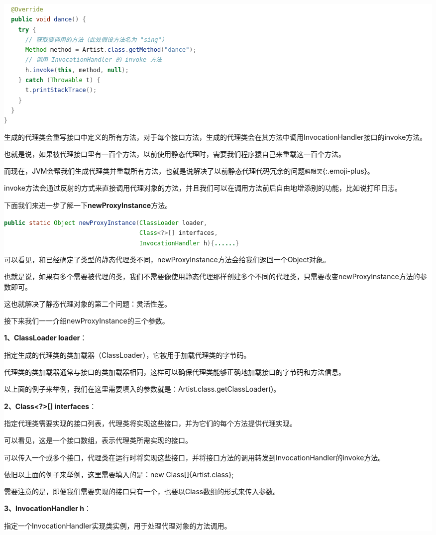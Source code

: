 ```java
  @Override
  public void dance() {
    try {
      // 获取要调用的方法（此处假设方法名为 "sing"）
      Method method = Artist.class.getMethod("dance");
      // 调用 InvocationHandler 的 invoke 方法
      h.invoke(this, method, null);
    } catch (Throwable t) {
      t.printStackTrace();
    }
  }
}
```
生成的代理类会重写接口中定义的所有方法，对于每个接口方法，生成的代理类会在其方法中调用InvocationHandler接口的invoke方法。

也就是说，如果被代理接口里有一百个方法，以前使用静态代理时，需要我们程序猿自己来重载这一百个方法。

而现在，JVM会帮我们生成代理类并重载所有方法，也就是说解决了以前静态代理代码冗余的问题`斜眼笑`{:.emoji-plus}。

invoke方法会通过反射的方式来直接调用代理对象的方法，并且我们可以在调用方法前后自由地增添别的功能，比如说打印日志。

下面我们来进一步了解一下**newProxyInstance**方法。

```java
public static Object newProxyInstance(ClassLoader loader,
                                      Class<?>[] interfaces,
                                      InvocationHandler h){......}
```

可以看见，和已经确定了类型的静态代理类不同，newProxyInstance方法会给我们返回一个Object对象。

也就是说，如果有多个需要被代理的类，我们不需要像使用静态代理那样创建多个不同的代理类，只需要改变newProxyInstance方法的参数即可。

这也就解决了静态代理对象的第二个问题：灵活性差。

接下来我们一一介绍newProxyInstance的三个参数。

**1、ClassLoader loader**：

指定生成的代理类的类加载器（ClassLoader），它被用于加载代理类的字节码。

代理类的类加载器通常与接口的类加载器相同，这样可以确保代理类能够正确地加载接口的字节码和方法信息。

以上面的例子来举例，我们在这里需要填入的参数就是：Artist.class.getClassLoader()。

**2、Class<?>[] interfaces**：

指定代理类需要实现的接口列表，代理类将实现这些接口，并为它们的每个方法提供代理实现。

可以看见，这是一个接口数组，表示代理类所需实现的接口。

可以传入一个或多个接口，代理类在运行时将实现这些接口，并将接口方法的调用转发到InvocationHandler的invoke方法。

依旧以上面的例子来举例，这里需要填入的是：new Class[]{Artist.class};

需要注意的是，即便我们需要实现的接口只有一个，也要以Class数组的形式来传入参数。

**3、InvocationHandler h**：

指定一个InvocationHandler实现类实例，用于处理代理对象的方法调用。

